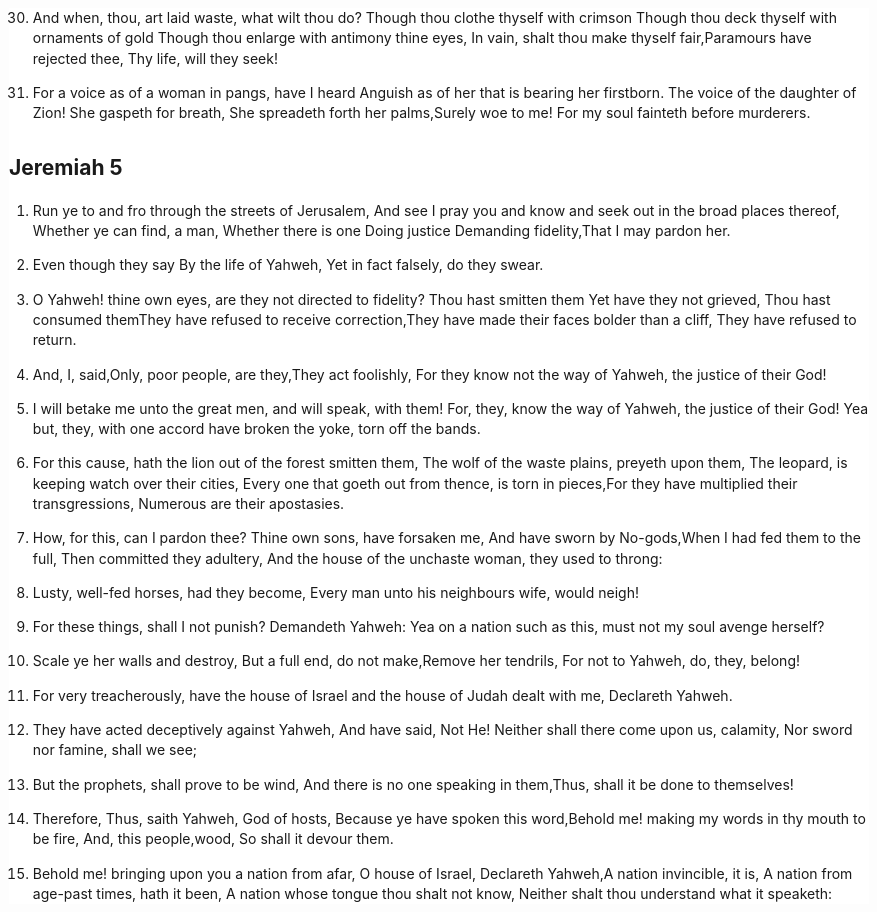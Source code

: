 30. And when, thou, art laid waste, what wilt thou do? Though thou clothe thyself with crimson Though thou deck thyself with ornaments of gold Though thou enlarge with antimony thine eyes, In vain, shalt thou make thyself fair,Paramours have rejected thee, Thy life, will they seek!

31. For a voice as of a woman in pangs, have I heard Anguish as of her that is bearing her firstborn. The voice of the daughter of Zion! She gaspeth for breath, She spreadeth forth her palms,Surely woe to me! For my soul fainteth before murderers.

## Jeremiah 5

1. Run ye to and fro through the streets of Jerusalem, And see I pray you and know and seek out in the broad places thereof, Whether ye can find, a man, Whether there is one Doing justice Demanding fidelity,That I may pardon her.

2. Even though they say By the life of Yahweh, Yet in fact falsely, do they swear.

3. O Yahweh! thine own eyes, are they not directed to fidelity? Thou hast smitten them Yet have they not grieved, Thou hast consumed themThey have refused to receive correction,They have made their faces bolder than a cliff, They have refused to return.

4. And, I, said,Only, poor people, are they,They act foolishly, For they know not the way of Yahweh, the justice of their God!

5. I will betake me unto the great men, and will speak, with them! For, they, know the way of Yahweh, the justice of their God! Yea but, they, with one accord have broken the yoke, torn off the bands.

6. For this cause, hath the lion out of the forest smitten them, The wolf of the waste plains, preyeth upon them, The leopard, is keeping watch over their cities, Every one that goeth out from thence, is torn in pieces,For they have multiplied their transgressions, Numerous are their apostasies.

7. How, for this, can I pardon thee? Thine own sons, have forsaken me, And have sworn by No-gods,When I had fed them to the full, Then committed they adultery, And the house of the unchaste woman, they used to throng:

8. Lusty, well-fed horses, had they become, Every man unto his neighbours wife, would neigh!

9. For these things, shall I not punish? Demandeth Yahweh: Yea on a nation such as this, must not my soul avenge herself?

10. Scale ye her walls and destroy, But a full end, do not make,Remove her tendrils, For not to Yahweh, do, they, belong!

11. For very treacherously, have the house of Israel and the house of Judah dealt with me, Declareth Yahweh.

12. They have acted deceptively against Yahweh, And have said, Not He! Neither shall there come upon us, calamity, Nor sword nor famine, shall we see;

13. But the prophets, shall prove to be wind, And there is no one speaking in them,Thus, shall it be done to themselves!

14. Therefore, Thus, saith Yahweh, God of hosts, Because ye have spoken this word,Behold me! making my words in thy mouth to be fire, And, this people,wood, So shall it devour them.

15. Behold me! bringing upon you a nation from afar, O house of Israel, Declareth Yahweh,A nation invincible, it is, A nation from age-past times, hath it been, A nation whose tongue thou shalt not know, Neither shalt thou understand what it speaketh:
